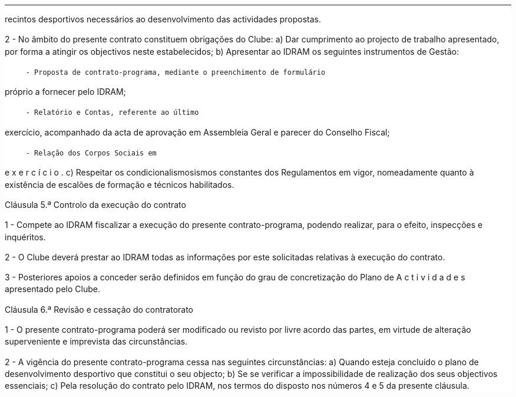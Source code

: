 


---

recintos desportivos necessários ao desenvolvimento das actividades propostas.


2 - No âmbito do presente contrato constituem obrigações
do Clube:
a) Dar cumprimento ao projecto de trabalho
apresentado, por forma a atingir os objectivos
neste estabelecidos;
b) Apresentar ao IDRAM os seguintes instrumentos de Gestão:

         - Proposta de contrato-programa, mediante o preenchimento de formulário
próprio a fornecer pelo IDRAM;

         - Relatório e Contas, referente ao último
exercício, acompanhado da acta de
aprovação em Assembleia Geral e
parecer do Conselho Fiscal;

         - Relação dos Corpos Sociais em
e x e r c í c i o .
c) Respeitar os condicionalismosismos constantes
dos Regulamentos em vigor, nomeadamente
quanto à existência de escalões de formação e
técnicos habilitados.


Cláusula 5.ª
Controlo da execução do contrato


1 - Compete ao IDRAM fiscalizar a execução do presente
contrato-programa, podendo realizar, para o efeito,
inspecções e inquéritos.


2 - O Clube deverá prestar ao IDRAM todas as informações
por este solicitadas relativas à execução do contrato.


3 - Posteriores apoios a conceder serão definidos em função
do grau de concretização do Plano de A c t i v i d a d e s
apresentado pelo Clube.


Cláusula 6.ª
Revisão e cessação do contratorato


1 - O presente contrato-programa poderá ser modificado ou
revisto por livre acordo das partes, em virtude de
alteração superveniente e imprevista das circunstâncias.


2 - A vigência do presente contrato-programa cessa nas
seguintes circunstâncias:
a) Quando esteja concluído o plano de desenvolvimento desportivo que constitui o seu objecto;
b) Se se verificar a impossibilidade de realização
dos seus objectivos essenciais;
c) Pela resolução do contrato pelo IDRAM, nos
termos do disposto nos números 4 e 5 da
presente cláusula.
